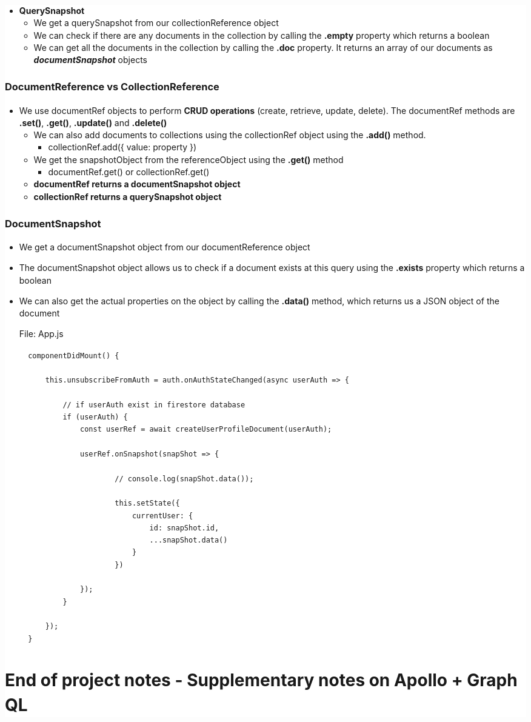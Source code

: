 -   **QuerySnapshot**
    -   We get a querySnapshot from our collectionReference object
    -   We can check if there are any documents in the collection by calling the **.empty** property which returns a boolean
    -   We can get all the documents in the collection by calling the **.doc** property. It returns an array of our documents as **_documentSnapshot_** objects

### DocumentReference vs CollectionReference

-   We use documentRef objects to perform **CRUD operations** (create, retrieve, update, delete). The documentRef methods are **.set()**, **.get()**, **.update()** and **.delete()**
    -   We can also add documents to collections using the collectionRef object using the **.add()** method.
        -   collectionRef.add({ value: property })
    -   We get the snapshotObject from the referenceObject using the **.get()** method
        -   documentRef.get() or collectionRef.get()
    -   **documentRef returns a documentSnapshot object**
    -   **collectionRef returns a querySnapshot object**

### DocumentSnapshot

-   We get a documentSnapshot object from our documentReference object
-   The documentSnapshot object allows us to check if a document exists at this query using the **.exists** property which returns a boolean
-   We can also get the actual properties on the object by calling the **.data()** method, which returns us a JSON object of the document

    File: App.js

          componentDidMount() {

              this.unsubscribeFromAuth = auth.onAuthStateChanged(async userAuth => {

                  // if userAuth exist in firestore database
                  if (userAuth) {
                      const userRef = await createUserProfileDocument(userAuth);

                      userRef.onSnapshot(snapShot => {

                              // console.log(snapShot.data());

                              this.setState({
                                  currentUser: {
                                      id: snapShot.id,
                                      ...snapShot.data()
                                  }
                              })

                      });
                  }

              });
          }

# End of project notes - Supplementary notes on Apollo + Graph QL
